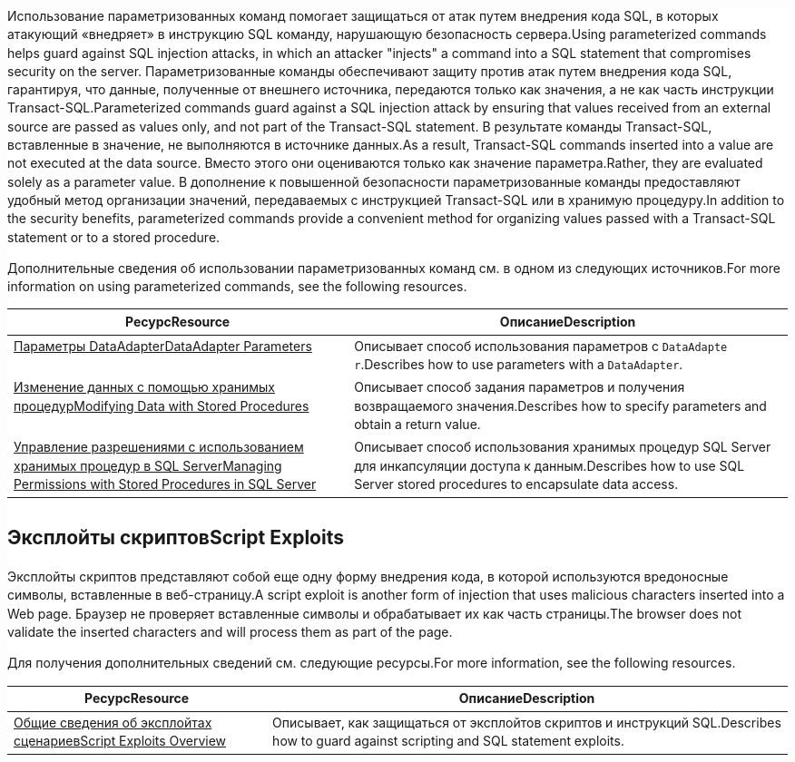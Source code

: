  <span data-ttu-id="a04f0-127">Использование параметризованных команд помогает защищаться от атак путем внедрения кода SQL, в которых атакующий «внедряет» в инструкцию SQL команду, нарушающую безопасность сервера.</span><span class="sxs-lookup"><span data-stu-id="a04f0-127">Using parameterized commands helps guard against SQL injection attacks, in which an attacker "injects" a command into a SQL statement that compromises security on the server.</span></span> <span data-ttu-id="a04f0-128">Параметризованные команды обеспечивают защиту против атак путем внедрения кода SQL, гарантируя, что данные, полученные от внешнего источника, передаются только как значения, а не как часть инструкции Transact-SQL.</span><span class="sxs-lookup"><span data-stu-id="a04f0-128">Parameterized commands guard against a SQL injection attack by ensuring that values received from an external source are passed as values only, and not part of the Transact-SQL statement.</span></span> <span data-ttu-id="a04f0-129">В результате команды Transact-SQL, вставленные в значение, не выполняются в источнике данных.</span><span class="sxs-lookup"><span data-stu-id="a04f0-129">As a result, Transact-SQL commands inserted into a value are not executed at the data source.</span></span> <span data-ttu-id="a04f0-130">Вместо этого они оцениваются только как значение параметра.</span><span class="sxs-lookup"><span data-stu-id="a04f0-130">Rather, they are evaluated solely as a parameter value.</span></span> <span data-ttu-id="a04f0-131">В дополнение к повышенной безопасности параметризованные команды предоставляют удобный метод организации значений, передаваемых с инструкцией Transact-SQL или в хранимую процедуру.</span><span class="sxs-lookup"><span data-stu-id="a04f0-131">In addition to the security benefits, parameterized commands provide a convenient method for organizing values passed with a Transact-SQL statement or to a stored procedure.</span></span>  
  
 <span data-ttu-id="a04f0-132">Дополнительные сведения об использовании параметризованных команд см. в одном из следующих источников.</span><span class="sxs-lookup"><span data-stu-id="a04f0-132">For more information on using parameterized commands, see the following resources.</span></span>  
  
|<span data-ttu-id="a04f0-133">Ресурс</span><span class="sxs-lookup"><span data-stu-id="a04f0-133">Resource</span></span>|<span data-ttu-id="a04f0-134">Описание</span><span class="sxs-lookup"><span data-stu-id="a04f0-134">Description</span></span>|  
|--------------|-----------------|  
|[<span data-ttu-id="a04f0-135">Параметры DataAdapter</span><span class="sxs-lookup"><span data-stu-id="a04f0-135">DataAdapter Parameters</span></span>](dataadapter-parameters.md)|<span data-ttu-id="a04f0-136">Описывает способ использования параметров с `DataAdapter`.</span><span class="sxs-lookup"><span data-stu-id="a04f0-136">Describes how to use parameters with a `DataAdapter`.</span></span>|  
|[<span data-ttu-id="a04f0-137">Изменение данных с помощью хранимых процедур</span><span class="sxs-lookup"><span data-stu-id="a04f0-137">Modifying Data with Stored Procedures</span></span>](modifying-data-with-stored-procedures.md)|<span data-ttu-id="a04f0-138">Описывает способ задания параметров и получения возвращаемого значения.</span><span class="sxs-lookup"><span data-stu-id="a04f0-138">Describes how to specify parameters and obtain a return value.</span></span>|  
|[<span data-ttu-id="a04f0-139">Управление разрешениями с использованием хранимых процедур в SQL Server</span><span class="sxs-lookup"><span data-stu-id="a04f0-139">Managing Permissions with Stored Procedures in SQL Server</span></span>](./sql/managing-permissions-with-stored-procedures-in-sql-server.md)|<span data-ttu-id="a04f0-140">Описывает способ использования хранимых процедур SQL Server для инкапсуляции доступа к данным.</span><span class="sxs-lookup"><span data-stu-id="a04f0-140">Describes how to use SQL Server stored procedures to encapsulate data access.</span></span>|  
  
## <a name="script-exploits"></a><span data-ttu-id="a04f0-141">Эксплойты скриптов</span><span class="sxs-lookup"><span data-stu-id="a04f0-141">Script Exploits</span></span>  

 <span data-ttu-id="a04f0-142">Эксплойты скриптов представляют собой еще одну форму внедрения кода, в которой используются вредоносные символы, вставленные в веб-страницу.</span><span class="sxs-lookup"><span data-stu-id="a04f0-142">A script exploit is another form of injection that uses malicious characters inserted into a Web page.</span></span> <span data-ttu-id="a04f0-143">Браузер не проверяет вставленные символы и обрабатывает их как часть страницы.</span><span class="sxs-lookup"><span data-stu-id="a04f0-143">The browser does not validate the inserted characters and will process them as part of the page.</span></span>  
  
 <span data-ttu-id="a04f0-144">Для получения дополнительных сведений см. следующие ресурсы.</span><span class="sxs-lookup"><span data-stu-id="a04f0-144">For more information, see the following resources.</span></span>  
  
|<span data-ttu-id="a04f0-145">Ресурс</span><span class="sxs-lookup"><span data-stu-id="a04f0-145">Resource</span></span>|<span data-ttu-id="a04f0-146">Описание</span><span class="sxs-lookup"><span data-stu-id="a04f0-146">Description</span></span>|  
|--------------|-----------------|  
|<span data-ttu-id="a04f0-147">[Общие сведения об эксплойтах сценариев](/previous-versions/aspnet/w1sw53ds(v=vs.100))</span><span class="sxs-lookup"><span data-stu-id="a04f0-147">[Script Exploits Overview](/previous-versions/aspnet/w1sw53ds(v=vs.100))</span></span>|<span data-ttu-id="a04f0-148">Описывает, как защищаться от эксплойтов скриптов и инструкций SQL.</span><span class="sxs-lookup"><span data-stu-id="a04f0-148">Describes how to guard against scripting and SQL statement exploits.</span></span>|  
  